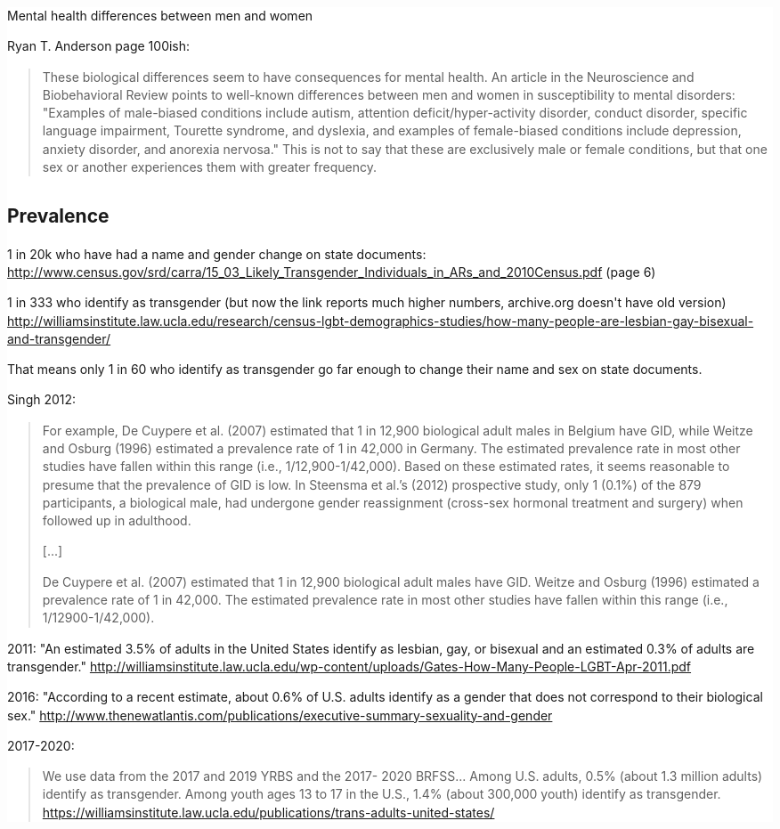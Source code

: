 Mental health differences between men and women

Ryan T. Anderson page 100ish:

> These biological differences seem to have consequences for mental health. An article in the Neuroscience and Biobehavioral Review points to well-known differences between men and women in susceptibility to mental disorders: "Examples of male-biased conditions include autism, attention deficit/hyper-activity disorder, conduct disorder, specific language impairment, Tourette syndrome, and dyslexia, and examples of female-biased conditions include depression, anxiety disorder, and anorexia nervosa." This is not to say that these are exclusively male or female conditions, but that one sex or another experiences them with greater frequency.

## Prevalence

1 in 20k who have had a name and gender change on state documents:
http://www.census.gov/srd/carra/15_03_Likely_Transgender_Individuals_in_ARs_and_2010Census.pdf (page 6)

1 in 333 who identify as transgender (but now the link reports much higher numbers, archive.org doesn't have old version)
http://williamsinstitute.law.ucla.edu/research/census-lgbt-demographics-studies/how-many-people-are-lesbian-gay-bisexual-and-transgender/

That means only 1 in 60 who identify as transgender go far enough to change their name and sex on state documents.

Singh 2012:

> For example, De Cuypere et al. (2007) estimated that 1 in 12,900 biological adult males in Belgium have GID, while Weitze and Osburg (1996) estimated a prevalence rate of 1 in 42,000 in Germany. The estimated prevalence rate in most other studies have fallen within this range (i.e., 1/12,900-1/42,000). Based on these estimated rates, it seems reasonable to presume that the prevalence of GID is low. In Steensma et al.’s (2012) prospective study, only 1 (0.1%) of the 879 participants, a biological male, had undergone gender reassignment (cross-sex hormonal treatment and surgery) when followed up in adulthood.
>
> [...]
>
> De Cuypere et al. (2007) estimated that 1 in 12,900 biological adult males have GID. Weitze and Osburg (1996) estimated a prevalence rate of 1 in 42,000. The estimated prevalence rate in most other studies have fallen within this range (i.e., 1/12900-1/42,000).

2011:  "An estimated 3.5% of adults in the United States identify as lesbian, gay, or bisexual and
an estimated 0.3% of adults are transgender."
http://williamsinstitute.law.ucla.edu/wp-content/uploads/Gates-How-Many-People-LGBT-Apr-2011.pdf

2016:  "According to a recent estimate, about 0.6% of U.S. adults identify as a gender that does not correspond to their biological sex."
http://www.thenewatlantis.com/publications/executive-summary-sexuality-and-gender

2017-2020:  

> We use data from the 2017 and 2019 YRBS and the 2017- 2020 BRFSS... Among U.S. adults, 0.5% (about 1.3 million adults) identify as transgender. Among youth ages 13 to 17 in the U.S., 1.4% (about 300,000 youth) identify as transgender.  https://williamsinstitute.law.ucla.edu/publications/trans-adults-united-states/

